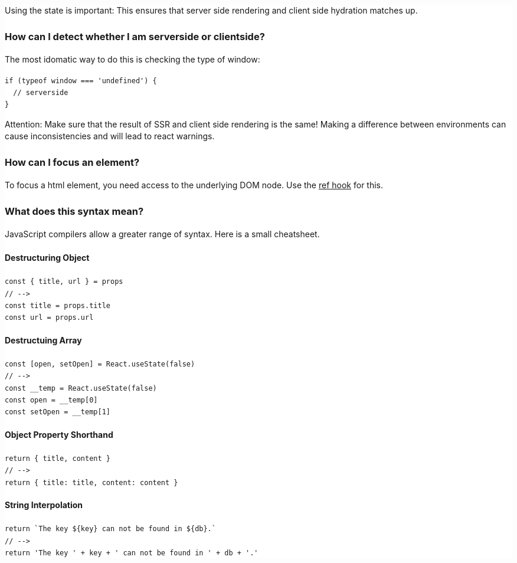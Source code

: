 Using the state is important: This ensures that server side rendering and client side hydration matches up.

### How can I detect whether I am serverside or clientside?

The most idomatic way to do this is checking the type of window:

```tsx
if (typeof window === 'undefined') {
  // serverside
}
```

Attention: Make sure that the result of SSR and client side rendering is the same! Making a difference between environments can cause inconsistencies and will lead to react warnings.

### How can I focus an element?

To focus a html element, you need access to the underlying DOM node. Use the [ref hook](https://reactjs.org/docs/hooks-reference.html#useref) for this.

### What does this syntax mean?

JavaScript compilers allow a greater range of syntax. Here is a small cheatsheet.

#### Destructuring Object

```tsx
const { title, url } = props
// -->
const title = props.title
const url = props.url
```

#### Destructuing Array

```tsx
const [open, setOpen] = React.useState(false)
// -->
const __temp = React.useState(false)
const open = __temp[0]
const setOpen = __temp[1]
```

#### Object Property Shorthand

```tsx
return { title, content }
// -->
return { title: title, content: content }
```

#### String Interpolation

```tsx
return `The key ${key} can not be found in ${db}.`
// -->
return 'The key ' + key + ' can not be found in ' + db + '.'
```

